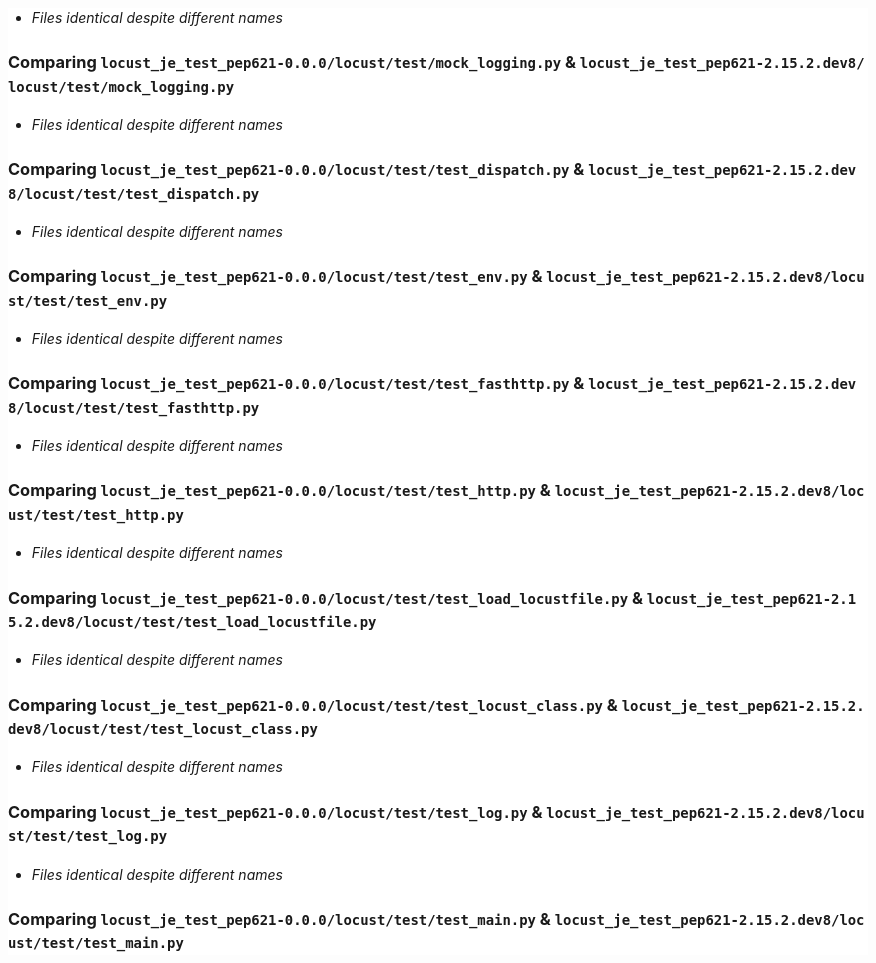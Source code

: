  * *Files identical despite different names*

### Comparing `locust_je_test_pep621-0.0.0/locust/test/mock_logging.py` & `locust_je_test_pep621-2.15.2.dev8/locust/test/mock_logging.py`

 * *Files identical despite different names*

### Comparing `locust_je_test_pep621-0.0.0/locust/test/test_dispatch.py` & `locust_je_test_pep621-2.15.2.dev8/locust/test/test_dispatch.py`

 * *Files identical despite different names*

### Comparing `locust_je_test_pep621-0.0.0/locust/test/test_env.py` & `locust_je_test_pep621-2.15.2.dev8/locust/test/test_env.py`

 * *Files identical despite different names*

### Comparing `locust_je_test_pep621-0.0.0/locust/test/test_fasthttp.py` & `locust_je_test_pep621-2.15.2.dev8/locust/test/test_fasthttp.py`

 * *Files identical despite different names*

### Comparing `locust_je_test_pep621-0.0.0/locust/test/test_http.py` & `locust_je_test_pep621-2.15.2.dev8/locust/test/test_http.py`

 * *Files identical despite different names*

### Comparing `locust_je_test_pep621-0.0.0/locust/test/test_load_locustfile.py` & `locust_je_test_pep621-2.15.2.dev8/locust/test/test_load_locustfile.py`

 * *Files identical despite different names*

### Comparing `locust_je_test_pep621-0.0.0/locust/test/test_locust_class.py` & `locust_je_test_pep621-2.15.2.dev8/locust/test/test_locust_class.py`

 * *Files identical despite different names*

### Comparing `locust_je_test_pep621-0.0.0/locust/test/test_log.py` & `locust_je_test_pep621-2.15.2.dev8/locust/test/test_log.py`

 * *Files identical despite different names*

### Comparing `locust_je_test_pep621-0.0.0/locust/test/test_main.py` & `locust_je_test_pep621-2.15.2.dev8/locust/test/test_main.py`
